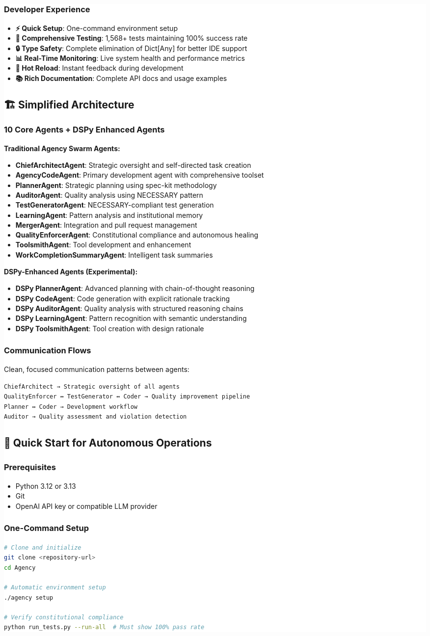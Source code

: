 ### Developer Experience
- **⚡ Quick Setup**: One-command environment setup
- **🧪 Comprehensive Testing**: 1,568+ tests maintaining 100% success rate
- **🔒 Type Safety**: Complete elimination of Dict[Any] for better IDE support
- **📊 Real-Time Monitoring**: Live system health and performance metrics
- **🔄 Hot Reload**: Instant feedback during development
- **📚 Rich Documentation**: Complete API docs and usage examples

## 🏗️ Simplified Architecture

### 10 Core Agents + DSPy Enhanced Agents
**Traditional Agency Swarm Agents:**
- **ChiefArchitectAgent**: Strategic oversight and self-directed task creation
- **AgencyCodeAgent**: Primary development agent with comprehensive toolset
- **PlannerAgent**: Strategic planning using spec-kit methodology
- **AuditorAgent**: Quality analysis using NECESSARY pattern
- **TestGeneratorAgent**: NECESSARY-compliant test generation
- **LearningAgent**: Pattern analysis and institutional memory
- **MergerAgent**: Integration and pull request management
- **QualityEnforcerAgent**: Constitutional compliance and autonomous healing
- **ToolsmithAgent**: Tool development and enhancement
- **WorkCompletionSummaryAgent**: Intelligent task summaries

**DSPy-Enhanced Agents (Experimental):**
- **DSPy PlannerAgent**: Advanced planning with chain-of-thought reasoning
- **DSPy CodeAgent**: Code generation with explicit rationale tracking
- **DSPy AuditorAgent**: Quality analysis with structured reasoning chains
- **DSPy LearningAgent**: Pattern recognition with semantic understanding
- **DSPy ToolsmithAgent**: Tool creation with design rationale

### Communication Flows
Clean, focused communication patterns between agents:
```
ChiefArchitect → Strategic oversight of all agents
QualityEnforcer ↔ TestGenerator ↔ Coder → Quality improvement pipeline
Planner ↔ Coder → Development workflow
Auditor → Quality assessment and violation detection
```

## 🚀 Quick Start for Autonomous Operations

### Prerequisites
- Python 3.12 or 3.13
- Git
- OpenAI API key or compatible LLM provider

### One-Command Setup
```bash
# Clone and initialize
git clone <repository-url>
cd Agency

# Automatic environment setup
./agency setup

# Verify constitutional compliance
python run_tests.py --run-all  # Must show 100% pass rate
```
